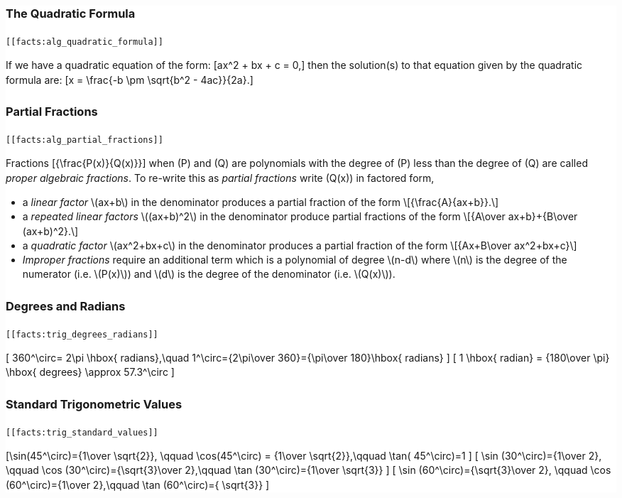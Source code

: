 
### The Quadratic Formula

<code>[[facts:alg_quadratic_formula]]</code>

If we have a quadratic equation of the form:
\[ax^2 + bx + c = 0,\]
then the solution(s) to that equation given by the quadratic formula are:
\[x = \frac{-b \pm \sqrt{b^2 - 4ac}}{2a}.\]


### Partial Fractions

<code>[[facts:alg_partial_fractions]]</code>

Fractions \[{\frac{P(x)}{Q(x)}}\]
when \(P\) and \(Q\) are polynomials with the degree of \(P\) less than the degree of \(Q\) are called <em>proper algebraic fractions</em>.
To re-write this as <em>partial fractions</em> write \(Q(x)\) in factored form,
<ul>
<li>a <em>linear factor</em> \(ax+b\) in the denominator produces a partial fraction of the form \[{\frac{A}{ax+b}}.\]</li>
<li>a <em>repeated linear factors</em> \((ax+b)^2\) in the denominator
produce partial fractions of the form \[{A\over ax+b}+{B\over (ax+b)^2}.\]</li>
<li>a <em>quadratic factor</em> \(ax^2+bx+c\) in the denominator produces a partial fraction of the form \[{Ax+B\over ax^2+bx+c}\]</li>
<li><em>Improper fractions</em> require an additional term which is a polynomial of degree \(n-d\) where \(n\) is the degree of the numerator (i.e. \(P(x)\)) and \(d\) is the degree of the denominator (i.e. \(Q(x)\)).</li>
</ul>


### Degrees and Radians

<code>[[facts:trig_degrees_radians]]</code>

\[
360^\circ= 2\pi \hbox{ radians},\quad
1^\circ={2\pi\over 360}={\pi\over 180}\hbox{ radians}
\]
\[
1 \hbox{ radian} = {180\over \pi} \hbox{ degrees}
\approx 57.3^\circ
\]


### Standard Trigonometric Values

<code>[[facts:trig_standard_values]]</code>


\[\sin(45^\circ)={1\over \sqrt{2}}, \qquad \cos(45^\circ) = {1\over \sqrt{2}},\qquad
\tan( 45^\circ)=1
\]
\[
\sin (30^\circ)={1\over 2}, \qquad \cos (30^\circ)={\sqrt{3}\over 2},\qquad
\tan (30^\circ)={1\over \sqrt{3}}
\]
\[
\sin (60^\circ)={\sqrt{3}\over 2}, \qquad \cos (60^\circ)={1\over 2},\qquad
\tan (60^\circ)={ \sqrt{3}}
\]
